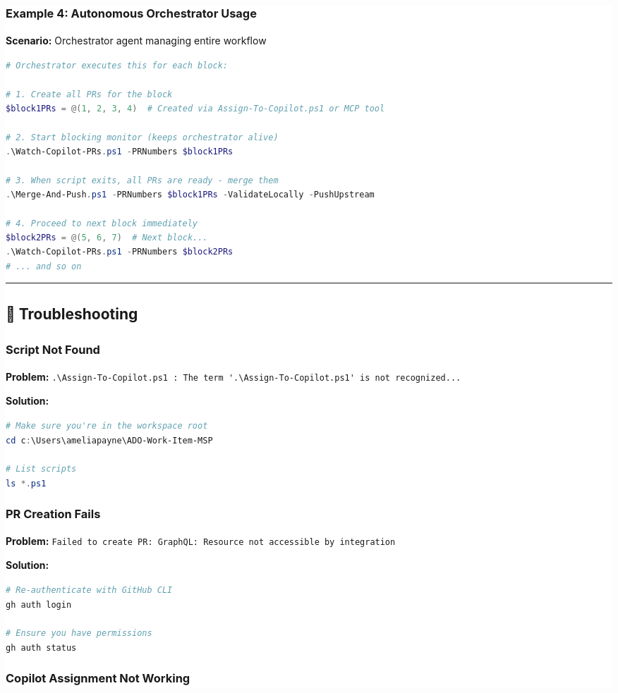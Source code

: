 ### Example 4: Autonomous Orchestrator Usage

**Scenario:** Orchestrator agent managing entire workflow

```powershell
# Orchestrator executes this for each block:

# 1. Create all PRs for the block
$block1PRs = @(1, 2, 3, 4)  # Created via Assign-To-Copilot.ps1 or MCP tool

# 2. Start blocking monitor (keeps orchestrator alive)
.\Watch-Copilot-PRs.ps1 -PRNumbers $block1PRs

# 3. When script exits, all PRs are ready - merge them
.\Merge-And-Push.ps1 -PRNumbers $block1PRs -ValidateLocally -PushUpstream

# 4. Proceed to next block immediately
$block2PRs = @(5, 6, 7)  # Next block...
.\Watch-Copilot-PRs.ps1 -PRNumbers $block2PRs
# ... and so on
```

---

## 🔧 Troubleshooting

### Script Not Found

**Problem:** `.\Assign-To-Copilot.ps1 : The term '.\Assign-To-Copilot.ps1' is not recognized...`

**Solution:**
```powershell
# Make sure you're in the workspace root
cd c:\Users\ameliapayne\ADO-Work-Item-MSP

# List scripts
ls *.ps1
```

### PR Creation Fails

**Problem:** `Failed to create PR: GraphQL: Resource not accessible by integration`

**Solution:**
```powershell
# Re-authenticate with GitHub CLI
gh auth login

# Ensure you have permissions
gh auth status
```

### Copilot Assignment Not Working

